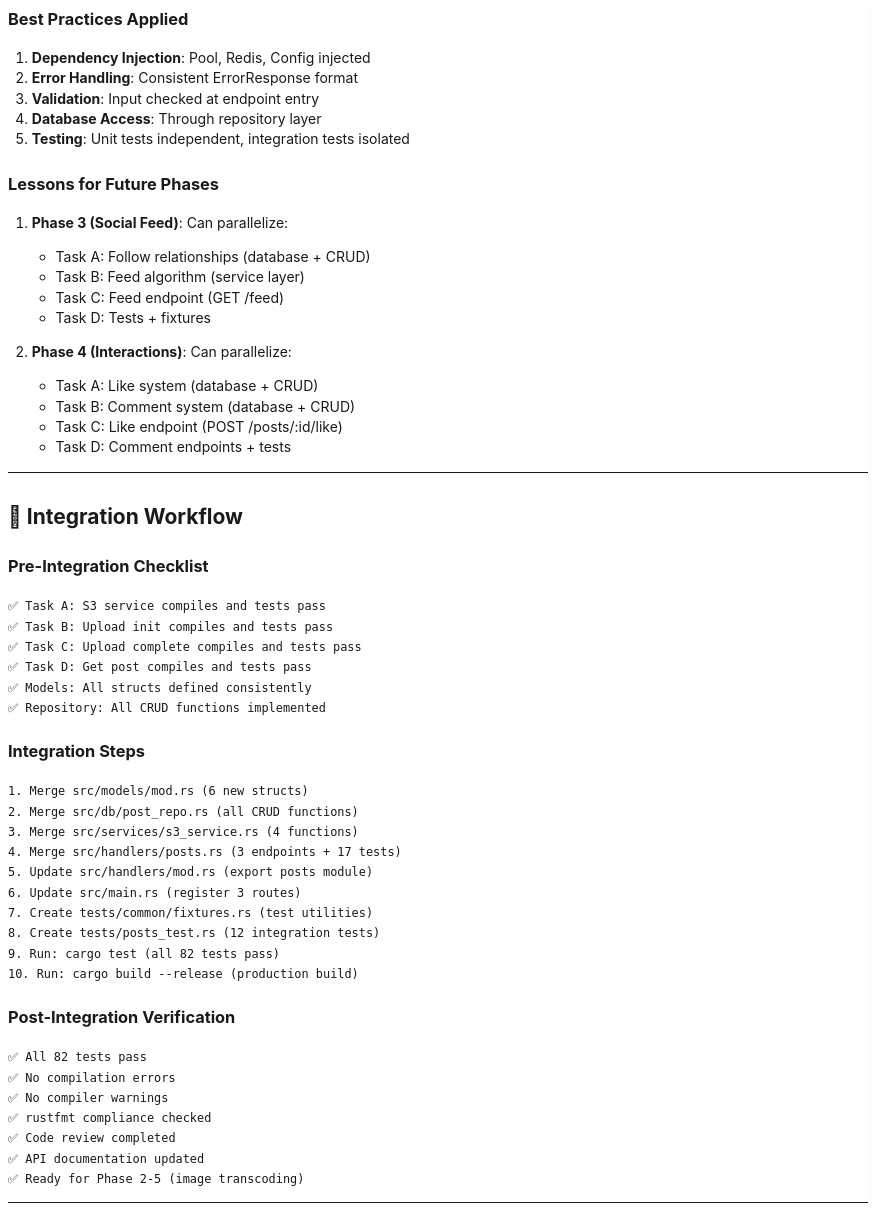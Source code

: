 ### Best Practices Applied
1. **Dependency Injection**: Pool, Redis, Config injected
2. **Error Handling**: Consistent ErrorResponse format
3. **Validation**: Input checked at endpoint entry
4. **Database Access**: Through repository layer
5. **Testing**: Unit tests independent, integration tests isolated

### Lessons for Future Phases
1. **Phase 3 (Social Feed)**: Can parallelize:
   - Task A: Follow relationships (database + CRUD)
   - Task B: Feed algorithm (service layer)
   - Task C: Feed endpoint (GET /feed)
   - Task D: Tests + fixtures

2. **Phase 4 (Interactions)**: Can parallelize:
   - Task A: Like system (database + CRUD)
   - Task B: Comment system (database + CRUD)
   - Task C: Like endpoint (POST /posts/:id/like)
   - Task D: Comment endpoints + tests

---

## 🔄 Integration Workflow

### Pre-Integration Checklist
```
✅ Task A: S3 service compiles and tests pass
✅ Task B: Upload init compiles and tests pass
✅ Task C: Upload complete compiles and tests pass
✅ Task D: Get post compiles and tests pass
✅ Models: All structs defined consistently
✅ Repository: All CRUD functions implemented
```

### Integration Steps
```
1. Merge src/models/mod.rs (6 new structs)
2. Merge src/db/post_repo.rs (all CRUD functions)
3. Merge src/services/s3_service.rs (4 functions)
4. Merge src/handlers/posts.rs (3 endpoints + 17 tests)
5. Update src/handlers/mod.rs (export posts module)
6. Update src/main.rs (register 3 routes)
7. Create tests/common/fixtures.rs (test utilities)
8. Create tests/posts_test.rs (12 integration tests)
9. Run: cargo test (all 82 tests pass)
10. Run: cargo build --release (production build)
```

### Post-Integration Verification
```
✅ All 82 tests pass
✅ No compilation errors
✅ No compiler warnings
✅ rustfmt compliance checked
✅ Code review completed
✅ API documentation updated
✅ Ready for Phase 2-5 (image transcoding)
```

---